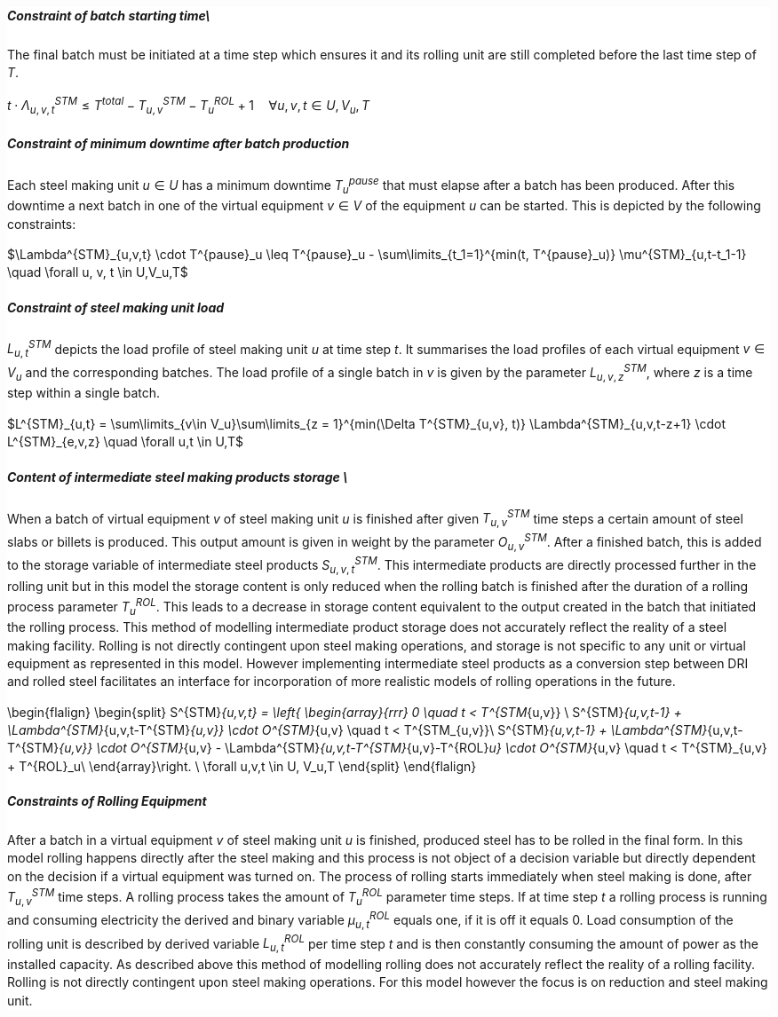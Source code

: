 ##### Constraint of batch starting time\\
The final batch must be initiated at a time step which ensures it and its rolling unit are still completed before the last time step of $T$. 

$t \cdot \Lambda^{STM}_{u,v,t} \leq T^{total} - T^{STM}_{u,v} - T^{ROL}_{u} + 1 \quad \forall u,v,t  \in U,V_u,T$
        
##### Constraint of minimum downtime after batch production
Each steel making unit $u \in U$ has a minimum downtime $T^{pause}_u$ that must elapse after a batch has been produced. After this downtime a next batch in one of the virtual equipment $v \in V$ of the equipment $u$ can be started. This is depicted by the following constraints:

$\Lambda^{STM}_{u,v,t} \cdot T^{pause}_u \leq T^{pause}_u - \sum\limits_{t_1=1}^{min(t, T^{pause}_u)} \mu^{STM}_{u,t-t_1-1} \quad \forall u, v, t \in U,V_u,T$

##### Constraint of steel making unit load
$L^{STM}_{u,t}$ depicts the load profile of steel making unit $u$ at time step $t$. It summarises the load profiles of each virtual equipment $v \in V_u$ and the corresponding batches. The load profile of a single batch in $v$ is given by the parameter $L^{STM}_{u,v,z}$, where $z$ is a time step within a single batch. 

$L^{STM}_{u,t} = \sum\limits_{v\in V_u}\sum\limits_{z = 1}^{min(\Delta T^{STM}_{u,v}, t)} \Lambda^{STM}_{u,v,t-z+1} \cdot L^{STM}_{e,v,z} \quad \forall u,t \in U,T$

##### Content of intermediate steel making products storage \\
When a batch of virtual equipment $v$ of steel making unit $u$ is finished after given $T^{STM}_{u,v}$ time steps a certain amount of steel slabs or billets is produced. This output amount is given in weight by the parameter $O^{STM}_{u,v}$. After a finished batch, this is added to the storage variable of intermediate steel products $S^{STM}_{u,v,t}$. This intermediate products are directly processed further in the rolling unit but in this model the storage content is only reduced when the rolling batch is finished after the duration of a rolling process parameter $T^{ROL}_u$. This leads to a decrease in storage content equivalent to the output created in the batch that initiated the rolling process. This method of modelling intermediate product storage does not accurately reflect the reality of a steel making facility. Rolling is not directly contingent upon steel making operations, and storage is not specific to any unit or virtual equipment as represented in this model. However implementing intermediate steel products as a conversion step between DRI and rolled steel facilitates an interface for incorporation of more realistic models of rolling operations in the future. 

\begin{flalign}
    \begin{split}
    S^{STM}_{u,v,t} = \left\{
        \begin{array}{rrr}
            0 \quad t < T^{STM_{u,v}} \\
            S^{STM}_{u,v,t-1} + \Lambda^{STM}_{u,v,t-T^{STM}_{u,v}} \cdot O^{STM}_{u,v} \quad t < T^{STM_{u,v}}\\
            S^{STM}_{u,v,t-1} + \Lambda^{STM}_{u,v,t-T^{STM}_{u,v}} \cdot O^{STM}_{u,v} - \Lambda^{STM}_{u,v,t-T^{STM}_{u,v}-T^{ROL}_u} \cdot O^{STM}_{u,v} \quad t < T^{STM}_{u,v} + T^{ROL}_u\\
        \end{array}\right. \\ \forall u,v,t \in U, V_u,T
    \end{split}
\end{flalign}

##### Constraints of Rolling Equipment 
After a batch in a virtual equipment $v$ of steel making unit $u$ is finished, produced steel has to be rolled in the final form. In this model rolling happens directly after the steel making and this process is not object of a decision variable but directly dependent on the decision if a virtual equipment was turned on. The process of rolling starts immediately when steel making is done, after $T^{STM}_{u,v}$ time steps. A rolling process takes the amount of $T^{ROL}_u$ parameter time steps. If at time step $t$ a rolling process is running and consuming electricity the derived and binary variable $\mu^{ROL}_{u,t}$ equals one, if it is off it equals 0. Load consumption of the rolling unit is described by derived variable $L^{ROL}_{u,t}$ per time step $t$ and is then constantly consuming the amount of power as the installed capacity. As described above this method of modelling rolling does not accurately reflect the reality of a rolling facility. Rolling is not directly contingent upon steel making operations. For this model however the focus is on reduction and steel making unit. 
